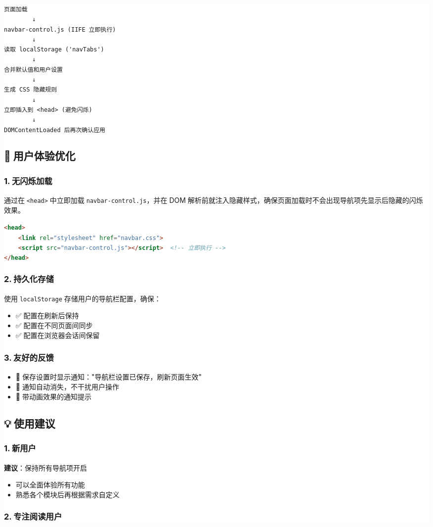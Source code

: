```
页面加载
        ↓
navbar-control.js (IIFE 立即执行)
        ↓
读取 localStorage ('navTabs')
        ↓
合并默认值和用户设置
        ↓
生成 CSS 隐藏规则
        ↓
立即插入到 <head> (避免闪烁)
        ↓
DOMContentLoaded 后再次确认应用
```

## 🎨 用户体验优化

### 1. 无闪烁加载

通过在 `<head>` 中立即加载 `navbar-control.js`，并在 DOM 解析前就注入隐藏样式，确保页面加载时不会出现导航项先显示后隐藏的闪烁效果。

```html
<head>
    <link rel="stylesheet" href="navbar.css">
    <script src="navbar-control.js"></script>  <!-- 立即执行 -->
</head>
```

### 2. 持久化存储

使用 `localStorage` 存储用户的导航栏配置，确保：
- ✅ 配置在刷新后保持
- ✅ 配置在不同页面间同步
- ✅ 配置在浏览器会话间保留

### 3. 友好的反馈

- 💬 保存设置时显示通知："导航栏设置已保存，刷新页面生效"
- 🎯 通知自动消失，不干扰用户操作
- 🎨 带动画效果的通知提示

## 💡 使用建议

### 1. 新用户

**建议**：保持所有导航项开启
- 可以全面体验所有功能
- 熟悉各个模块后再根据需求自定义

### 2. 专注阅读用户
